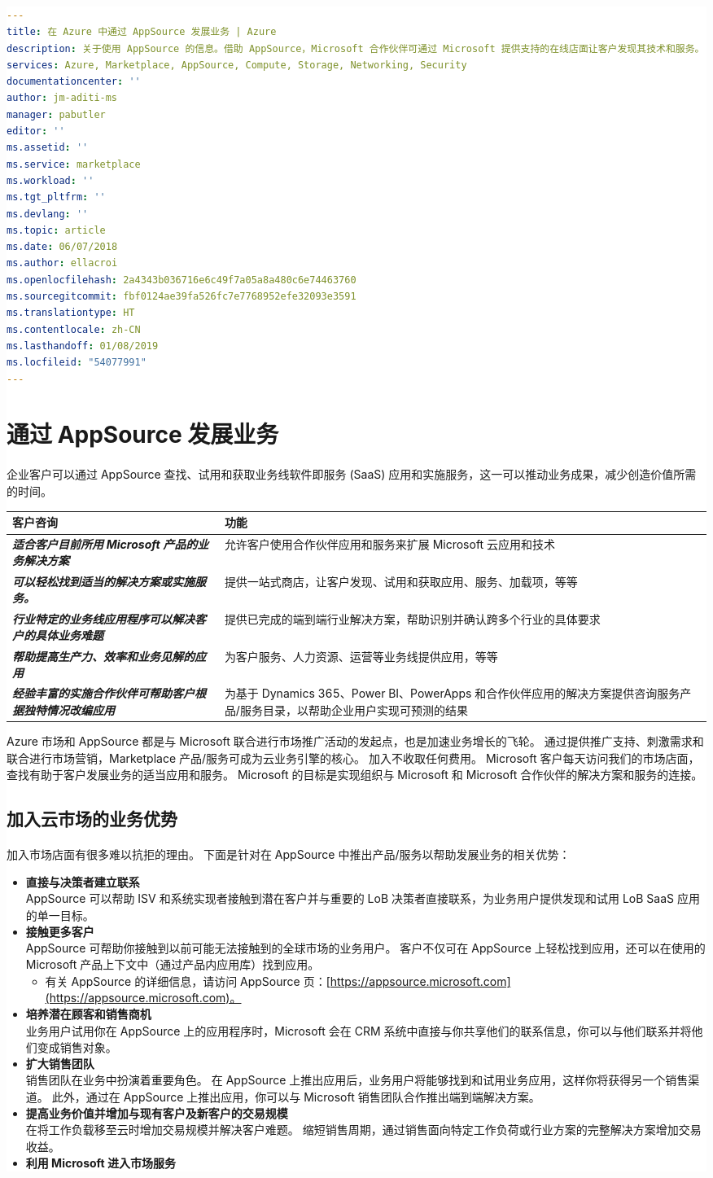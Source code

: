 ```yaml
---
title: 在 Azure 中通过 AppSource 发展业务 | Azure
description: 关于使用 AppSource 的信息。借助 AppSource，Microsoft 合作伙伴可通过 Microsoft 提供支持的在线店面让客户发现其技术和服务。
services: Azure, Marketplace, AppSource, Compute, Storage, Networking, Security
documentationcenter: ''
author: jm-aditi-ms
manager: pabutler
editor: ''
ms.assetid: ''
ms.service: marketplace
ms.workload: ''
ms.tgt_pltfrm: ''
ms.devlang: ''
ms.topic: article
ms.date: 06/07/2018
ms.author: ellacroi
ms.openlocfilehash: 2a4343b036716e6c49f7a05a8a480c6e74463760
ms.sourcegitcommit: fbf0124ae39fa526fc7e7768952efe32093e3591
ms.translationtype: HT
ms.contentlocale: zh-CN
ms.lasthandoff: 01/08/2019
ms.locfileid: "54077991"
---
```

# <a name="grow-your-business-with-appsource"></a>通过 AppSource 发展业务  
企业客户可以通过 AppSource 查找、试用和获取业务线软件即服务 (SaaS) 应用和实施服务，这一可以推动业务成果，减少创造价值所需的时间。  

| 客户咨询 | 功能 |  
|:--- |:--- |  
| ***适合客户目前所用 Microsoft 产品的业务解决方案*** | 允许客户使用合作伙伴应用和服务来扩展 Microsoft 云应用和技术 |  
| ***可以轻松找到适当的解决方案或实施服务。*** | 提供一站式商店，让客户发现、试用和获取应用、服务、加载项，等等 |  
| ***行业特定的业务线应用程序可以解决客户的具体业务难题*** | 提供已完成的端到端行业解决方案，帮助识别并确认跨多个行业的具体要求 |  
| ***帮助提高生产力、效率和业务见解的应用*** | 为客户服务、人力资源、运营等业务线提供应用，等等 |  
| ***经验丰富的实施合作伙伴可帮助客户根据独特情况改编应用*** | 为基于 Dynamics 365、Power BI、PowerApps 和合作伙伴应用的解决方案提供咨询服务产品/服务目录，以帮助企业用户实现可预测的结果 |  

 Azure 市场和 AppSource 都是与 Microsoft 联合进行市场推广活动的发起点，也是加速业务增长的飞轮。 通过提供推广支持、刺激需求和联合进行市场营销，Marketplace 产品/服务可成为云业务引擎的核心。 加入不收取任何费用。 Microsoft 客户每天访问我们的市场店面，查找有助于客户发展业务的适当应用和服务。 Microsoft 的目标是实现组织与 Microsoft 和 Microsoft 合作伙伴的解决方案和服务的连接。  

## <a name="business-benefits-of-joining-a-cloud-marketplace"></a>加入云市场的业务优势  
加入市场店面有很多难以抗拒的理由。 下面是针对在 AppSource 中推出产品/服务以帮助发展业务的相关优势：  
*   **直接与决策者建立联系**  
    AppSource 可以帮助 ISV 和系统实现者接触到潜在客户并与重要的 LoB 决策者直接联系，为业务用户提供发现和试用 LoB SaaS 应用的单一目标。  
*   **接触更多客户**  
    AppSource 可帮助你接触到以前可能无法接触到的全球市场的业务用户。 客户不仅可在 AppSource 上轻松找到应用，还可以在使用的 Microsoft 产品上下文中（通过产品内应用库）找到应用。  
    *   有关 AppSource 的详细信息，请访问 AppSource 页：[https://appsource.microsoft.com](https://appsource.microsoft.com)。  
*   **培养潜在顾客和销售商机**  
    业务用户试用你在 AppSource 上的应用程序时，Microsoft 会在 CRM 系统中直接与你共享他们的联系信息，你可以与他们联系并将他们变成销售对象。  
*   **扩大销售团队**  
    销售团队在业务中扮演着重要角色。 在 AppSource 上推出应用后，业务用户将能够找到和试用业务应用，这样你将获得另一个销售渠道。 此外，通过在 AppSource 上推出应用，你可以与 Microsoft 销售团队合作推出端到端解决方案。  
*   **提高业务价值并增加与现有客户及新客户的交易规模**  
    在将工作负载移至云时增加交易规模并解决客户难题。 缩短销售周期，通过销售面向特定工作负荷或行业方案的完整解决方案增加交易收益。  
*   **利用 Microsoft 进入市场服务**  